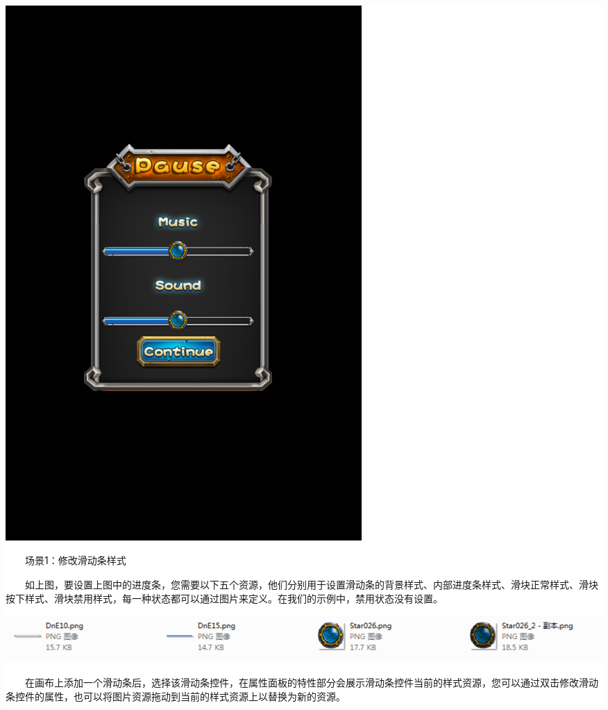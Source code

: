 ![image](res/image026.png)

&emsp;&emsp;场景1：修改滑动条样式

&emsp;&emsp;如上图，要设置上图中的进度条，您需要以下五个资源，他们分别用于设置滑动条的背景样式、内部进度条样式、滑块正常样式、滑块按下样式、滑块禁用样式，每一种状态都可以通过图片来定义。在我们的示例中，禁用状态没有设置。
 
![image](res/image027.png)

&emsp;&emsp;在画布上添加一个滑动条后，选择该滑动条控件，在属性面板的特性部分会展示滑动条控件当前的样式资源，您可以通过双击修改滑动条控件的属性，也可以将图片资源拖动到当前的样式资源上以替换为新的资源。
 